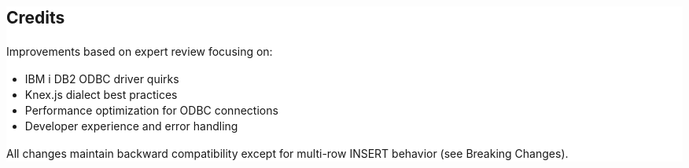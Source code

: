 
## Credits

Improvements based on expert review focusing on:
- IBM i DB2 ODBC driver quirks
- Knex.js dialect best practices  
- Performance optimization for ODBC connections
- Developer experience and error handling

All changes maintain backward compatibility except for multi-row INSERT behavior (see Breaking Changes).
